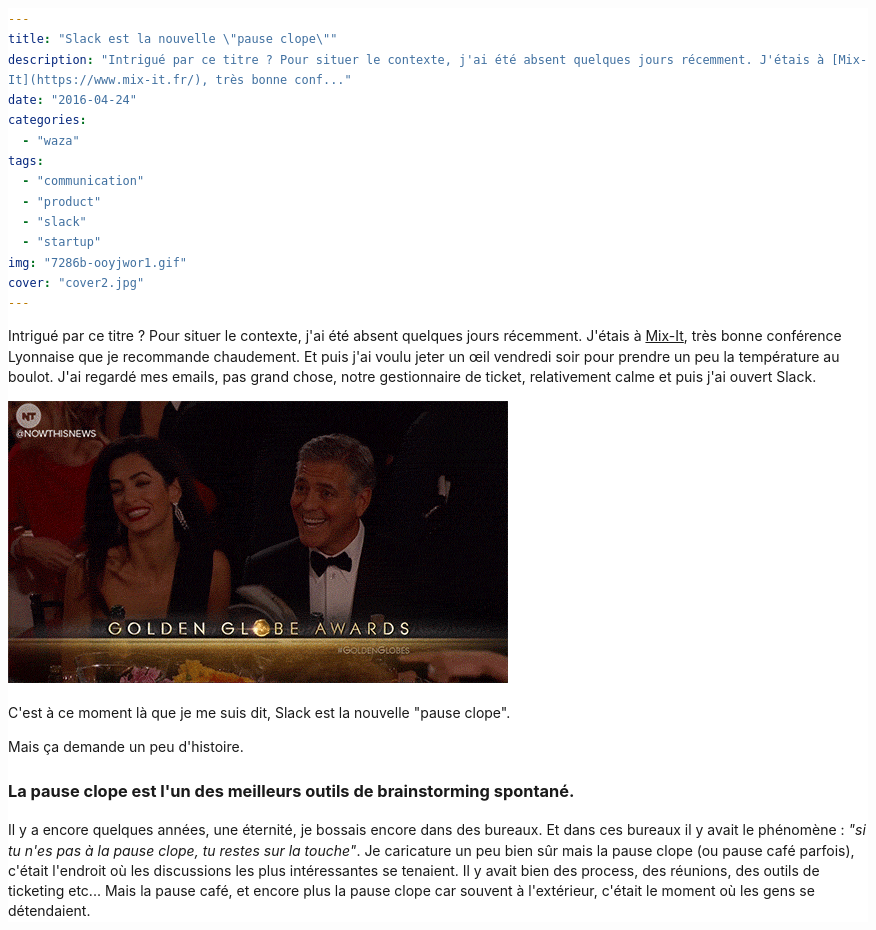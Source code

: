 ```yaml
---
title: "Slack est la nouvelle \"pause clope\""
description: "Intrigué par ce titre ? Pour situer le contexte, j'ai été absent quelques jours récemment. J'étais à [Mix-It](https://www.mix-it.fr/), très bonne conf..."
date: "2016-04-24"
categories: 
  - "waza"
tags: 
  - "communication"
  - "product"
  - "slack"
  - "startup"
img: "7286b-ooyjwor1.gif"
cover: "cover2.jpg"
---
```


Intrigué par ce titre ? Pour situer le contexte, j'ai été absent quelques jours récemment. J'étais à [Mix-It](https://www.mix-it.fr/), très bonne conférence Lyonnaise que je recommande chaudement. Et puis j'ai voulu jeter un œil vendredi soir pour prendre un peu la température au boulot. J'ai regardé mes emails, pas grand chose, notre gestionnaire de ticket, relativement calme et puis j'ai ouvert Slack.

[![ooyJWor[1]](/images/7286b-ooyjwor1.gif)](http://eventuallycoding.com/wp-content/uploads/2016/04/7286b-ooyjwor1.gif)

C'est à ce moment là que je me suis dit, Slack est la nouvelle "pause clope".

Mais ça demande un peu d'histoire.

### La pause clope est l'un des meilleurs outils de brainstorming spontané.

Il y a encore quelques années, une éternité, je bossais encore dans des bureaux. Et dans ces bureaux il y avait le phénomène : _"si tu n'es pas à la pause clope, tu restes sur la touche"_. Je caricature un peu bien sûr mais la pause clope (ou pause café parfois), c'était l'endroit où les discussions les plus intéressantes se tenaient. Il y avait bien des process, des réunions, des outils de ticketing etc... Mais la pause café, et encore plus la pause clope car souvent à l'extérieur, c'était le moment où les gens se détendaient.
